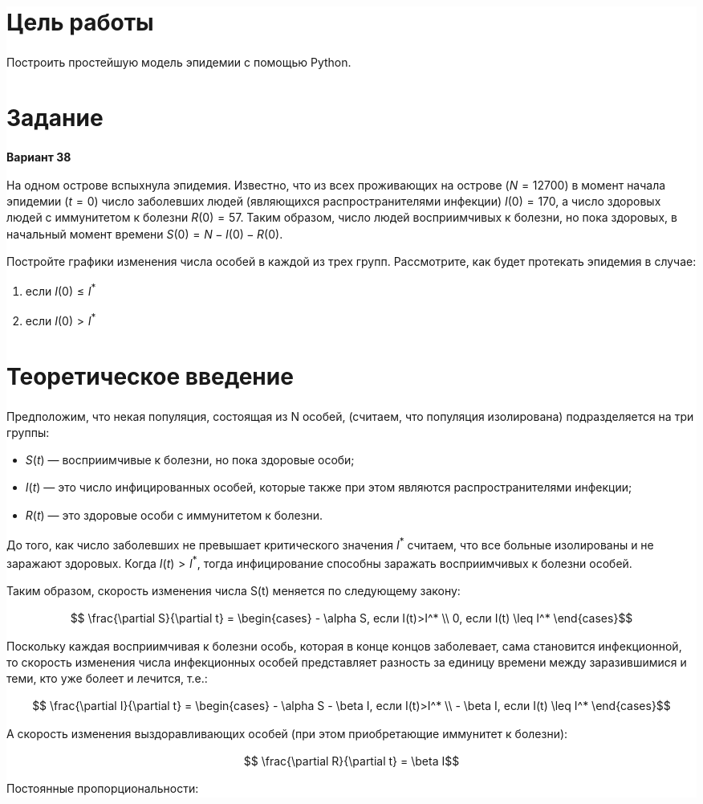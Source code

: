 
# Цель работы

Построить простейшую модель эпидемии с помощью Python.

# Задание

**Вариант 38**

На одном острове вспыхнула эпидемия. Известно, что из всех проживающих на острове ($N = 12700$) в момент начала эпидемии ($t = 0$) число заболевших людей
(являющихся распространителями инфекции) $I(0) = 170$, а число здоровых людей с иммунитетом к болезни $R(0) = 57$. Таким образом, число людей восприимчивых к
болезни, но пока здоровых, в начальный момент времени $S(0) = N - I(0) - R(0)$.

Постройте графики изменения числа особей в каждой из трех групп.
Рассмотрите, как будет протекать эпидемия в случае:

1) если $I(0) \leq I^*$

2) если $I(0) > I^*$

# Теоретическое введение

Предположим, что некая популяция, состоящая из N особей, (считаем, что популяция изолирована) подразделяется на три группы:

- $S(t)$ — восприимчивые к болезни, но пока здоровые особи;

- $I(t)$ — это число инфицированных особей, которые также при этом являются распространителями инфекции;

- $R(t)$ — это здоровые особи с иммунитетом к болезни. 

До того, как число заболевших не превышает критического значения $I^*$ считаем, что все больные изолированы и не заражают здоровых. Когда $I(t) > I^*$, тогда 
инфицирование способны заражать восприимчивых к болезни особей.

Таким образом, скорость изменения числа S(t) меняется по следующему закону:

$$ \frac{\partial S}{\partial t} = \begin{cases} - \alpha S, если I(t)>I^* \\ 0, если I(t) \leq I^* \end{cases}$$

Поскольку каждая восприимчивая к болезни особь, которая в конце концов заболевает, сама становится инфекционной, то скорость изменения числа инфекционных 
особей представляет разность за единицу времени между заразившимися и теми, кто уже болеет и лечится, т.е.:

$$ \frac{\partial I}{\partial t} = \begin{cases} - \alpha S - \beta I, если I(t)>I^* \\ - \beta I, если I(t) \leq I^* \end{cases}$$

А скорость изменения выздоравливающих особей (при этом приобретающие иммунитет к болезни):

$$ \frac{\partial R}{\partial t} = \beta I$$

Постоянные пропорциональности:
